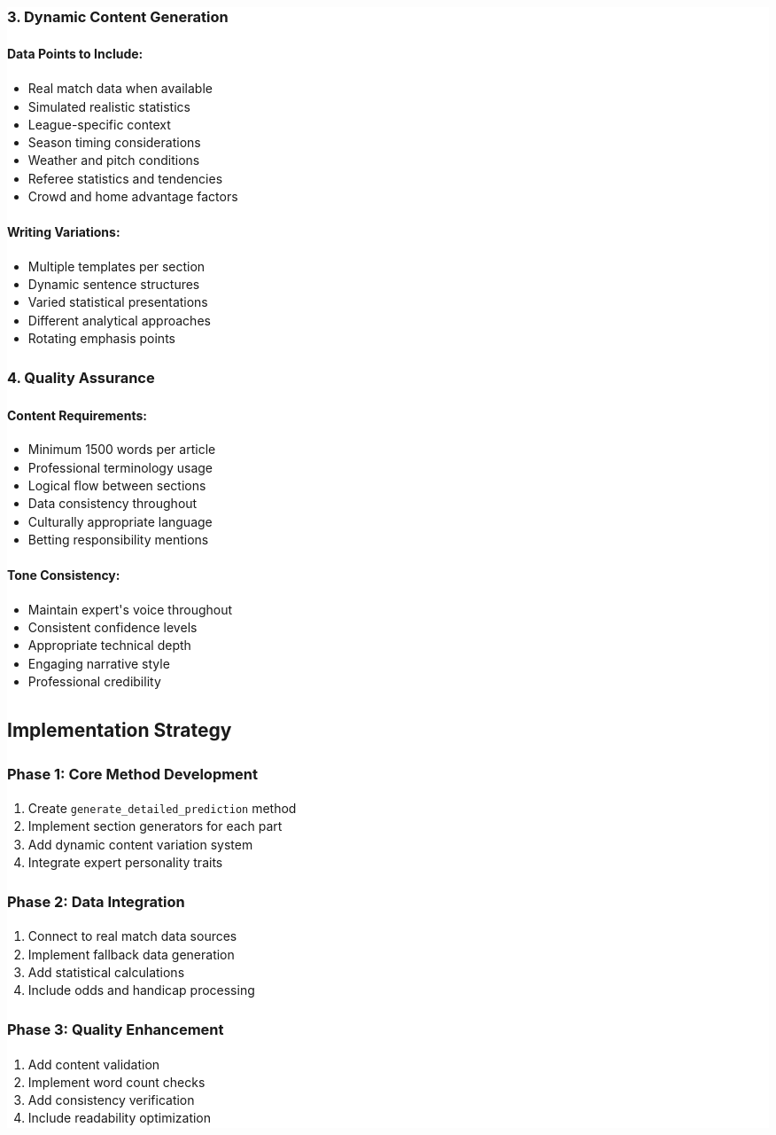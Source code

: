 ### 3. Dynamic Content Generation

#### Data Points to Include:
- Real match data when available
- Simulated realistic statistics
- League-specific context
- Season timing considerations
- Weather and pitch conditions
- Referee statistics and tendencies
- Crowd and home advantage factors

#### Writing Variations:
- Multiple templates per section
- Dynamic sentence structures
- Varied statistical presentations
- Different analytical approaches
- Rotating emphasis points

### 4. Quality Assurance

#### Content Requirements:
- Minimum 1500 words per article
- Professional terminology usage
- Logical flow between sections
- Data consistency throughout
- Culturally appropriate language
- Betting responsibility mentions

#### Tone Consistency:
- Maintain expert's voice throughout
- Consistent confidence levels
- Appropriate technical depth
- Engaging narrative style
- Professional credibility

## Implementation Strategy

### Phase 1: Core Method Development
1. Create `generate_detailed_prediction` method
2. Implement section generators for each part
3. Add dynamic content variation system
4. Integrate expert personality traits

### Phase 2: Data Integration
1. Connect to real match data sources
2. Implement fallback data generation
3. Add statistical calculations
4. Include odds and handicap processing

### Phase 3: Quality Enhancement
1. Add content validation
2. Implement word count checks
3. Add consistency verification
4. Include readability optimization
